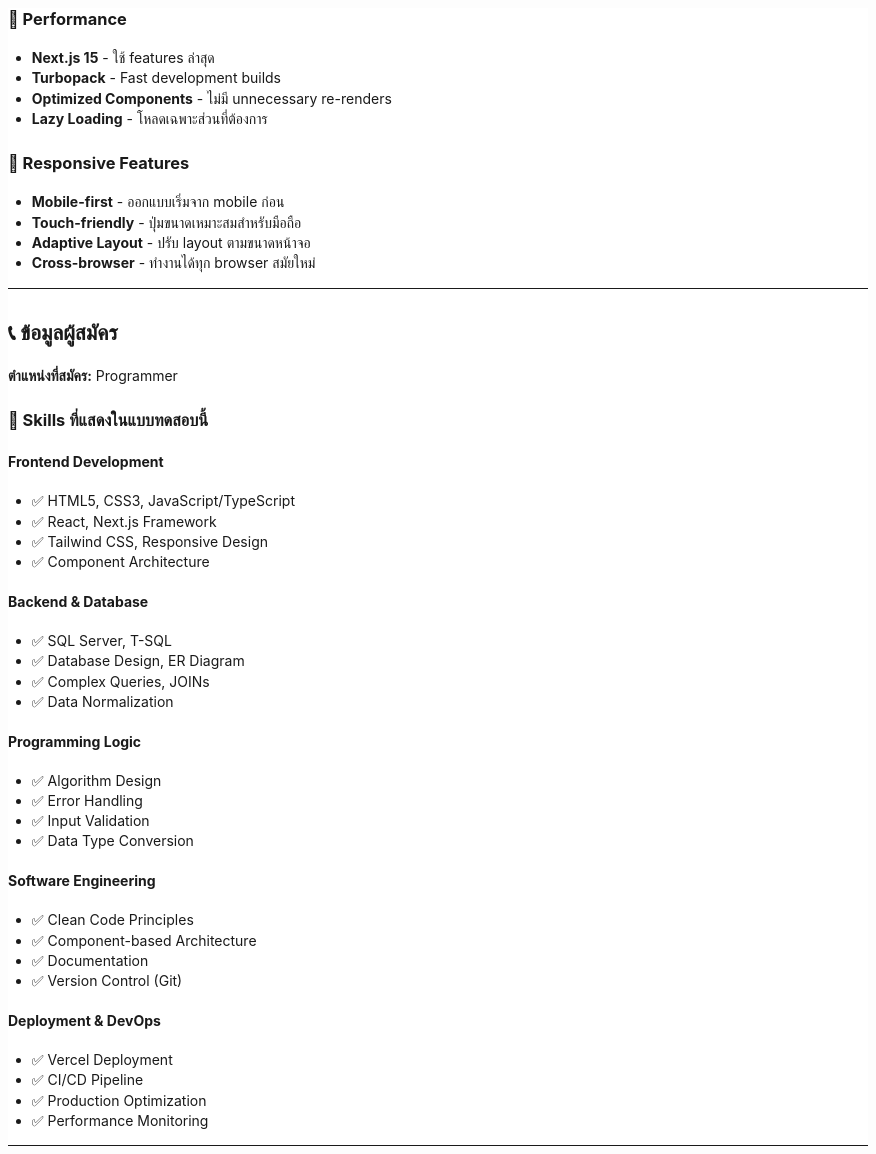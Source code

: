 ### 🚀 Performance
- **Next.js 15** - ใช้ features ล่าสุด
- **Turbopack** - Fast development builds
- **Optimized Components** - ไม่มี unnecessary re-renders
- **Lazy Loading** - โหลดเฉพาะส่วนที่ต้องการ

### 📱 Responsive Features
- **Mobile-first** - ออกแบบเริ่มจาก mobile ก่อน
- **Touch-friendly** - ปุ่มขนาดเหมาะสมสำหรับมือถือ
- **Adaptive Layout** - ปรับ layout ตามขนาดหน้าจอ
- **Cross-browser** - ทำงานได้ทุก browser สมัยใหม่

---

## 📞 ข้อมูลผู้สมัคร

**ตำแหน่งที่สมัคร:** Programmer  

### 🎯 Skills ที่แสดงในแบบทดสอบนี้

#### Frontend Development
- ✅ HTML5, CSS3, JavaScript/TypeScript
- ✅ React, Next.js Framework
- ✅ Tailwind CSS, Responsive Design
- ✅ Component Architecture

#### Backend & Database
- ✅ SQL Server, T-SQL
- ✅ Database Design, ER Diagram
- ✅ Complex Queries, JOINs
- ✅ Data Normalization

#### Programming Logic
- ✅ Algorithm Design
- ✅ Error Handling
- ✅ Input Validation
- ✅ Data Type Conversion

#### Software Engineering
- ✅ Clean Code Principles
- ✅ Component-based Architecture
- ✅ Documentation
- ✅ Version Control (Git)

#### Deployment & DevOps
- ✅ Vercel Deployment
- ✅ CI/CD Pipeline
- ✅ Production Optimization
- ✅ Performance Monitoring

---
